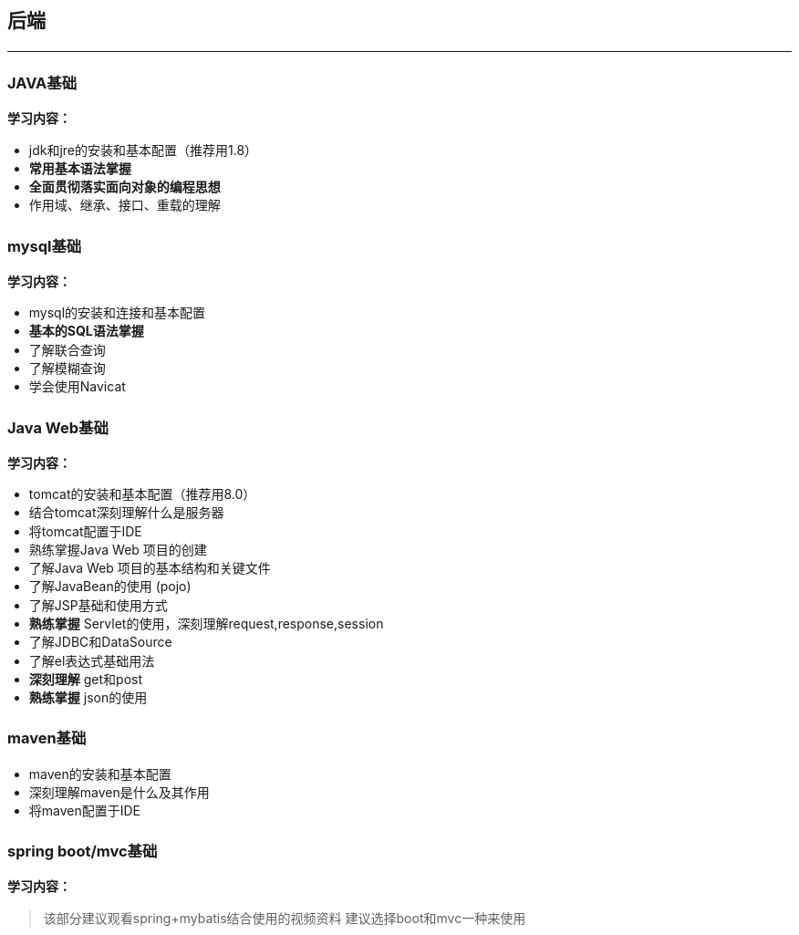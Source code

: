 
## 后端

---

### JAVA基础

**学习内容：**

* jdk和jre的安装和基本配置（推荐用1.8）
* **常用基本语法掌握**
* **全面贯彻落实面向对象的编程思想**
* 作用域、继承、接口、重载的理解

### mysql基础

**学习内容：**

* mysql的安装和连接和基本配置
* **基本的SQL语法掌握**
* 了解联合查询
* 了解模糊查询
* 学会使用Navicat

### Java Web基础

**学习内容：**

* tomcat的安装和基本配置（推荐用8.0）
* 结合tomcat深刻理解什么是服务器
* 将tomcat配置于IDE
* 熟练掌握Java Web 项目的创建
* 了解Java Web 项目的基本结构和关键文件
* 了解JavaBean的使用 (pojo)
* 了解JSP基础和使用方式
* **熟练掌握** Servlet的使用，深刻理解request,response,session
* 了解JDBC和DataSource
* 了解el表达式基础用法
* **深刻理解** get和post
* **熟练掌握** json的使用

### maven基础

* maven的安装和基本配置
* 深刻理解maven是什么及其作用
* 将maven配置于IDE

### spring boot/mvc基础

**学习内容：**

>该部分建议观看spring+mybatis结合使用的视频资料
> 建议选择boot和mvc一种来使用
